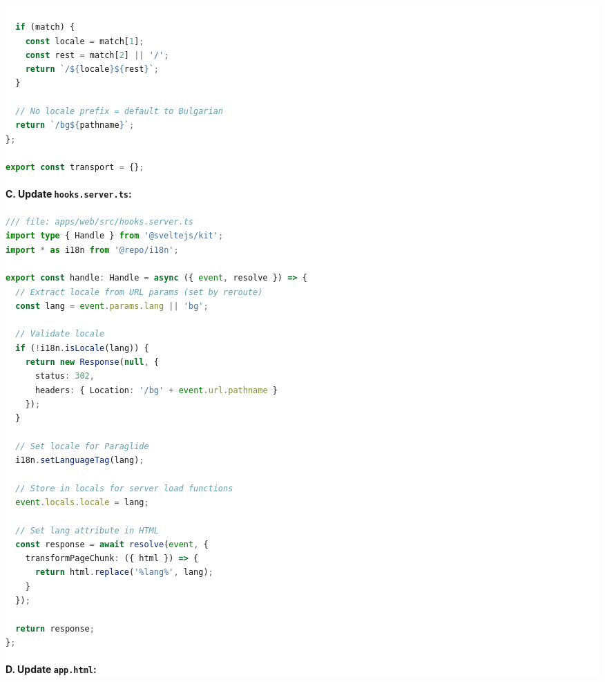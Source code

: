 ```typescript
  
  if (match) {
    const locale = match[1];
    const rest = match[2] || '/';
    return `/${locale}${rest}`;
  }
  
  // No locale prefix = default to Bulgarian
  return `/bg${pathname}`;
};

export const transport = {};
```

#### C. Update `hooks.server.ts`:

```typescript
/// file: apps/web/src/hooks.server.ts
import type { Handle } from '@sveltejs/kit';
import * as i18n from '@repo/i18n';

export const handle: Handle = async ({ event, resolve }) => {
  // Extract locale from URL params (set by reroute)
  const lang = event.params.lang || 'bg';
  
  // Validate locale
  if (!i18n.isLocale(lang)) {
    return new Response(null, {
      status: 302,
      headers: { Location: '/bg' + event.url.pathname }
    });
  }
  
  // Set locale for Paraglide
  i18n.setLanguageTag(lang);
  
  // Store in locals for server load functions
  event.locals.locale = lang;
  
  // Set lang attribute in HTML
  const response = await resolve(event, {
    transformPageChunk: ({ html }) => {
      return html.replace('%lang%', lang);
    }
  });
  
  return response;
};
```

#### D. Update `app.html`:
